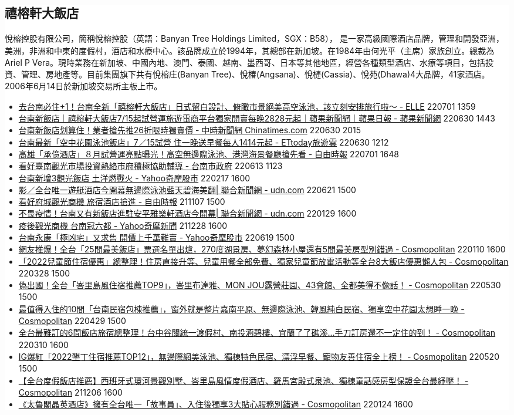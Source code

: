 ## 禧榕軒大飯店

悅榕控股有限公司，簡稱悅榕控股（英語：Banyan Tree Holdings Limited，SGX：B58），
是一家高級國際酒店品牌，管理和開發亞洲，美洲，非洲和中東的度假村，酒店和水療中心。該品牌成立於1994年，其總部在新加坡。在1984年由何光平（主席）家族創立。總裁為Ariel P Vera。現時業務在新加坡、中國內地、澳門、泰國、越南、墨西哥、日本等其他地區，經營各種類型酒店、水療等項目，包括投資、管理、房地產等。目前集團旗下共有悅榕庄(Banyan Tree)、悅椿(Angsana)、悅槤(Cassia)、悅苑(Dhawa)4大品牌，41家酒店。
2006年6月14日於新加坡交易所主板上市。
- [去台南必住+1！台南全新「禧榕軒大飯店」日式留白設計、俯瞰市景絕美高空泳池，該立刻安排旅行啦～ - ELLE](https://www.elle.com/tw/life/travel/g40480084/tainan-grand-banyan-hotel/ "去台南必住+1！台南全新「禧榕軒大飯店」日式留白設計、俯瞰市景絕美高空泳池，該立刻安排旅行啦～ - ELLE") 220701 1359
- [台南新飯店｜禧榕軒大飯店7/15起試營運旅遊電商平台獨家開賣每晚2828元起｜蘋果新聞網｜蘋果日報 - 蘋果新聞網](https://tw.appledaily.com/supplement/20220630/E3079F9FBDBB5A2BF2F4CA7BEE "台南新飯店｜禧榕軒大飯店7/15起試營運旅遊電商平台獨家開賣每晚2828元起｜蘋果新聞網｜蘋果日報 - 蘋果新聞網") 220630 1443
- [台南新飯店划算住！業者搶先推26折限時獨賣價 - 中時新聞網 Chinatimes.com](https://www.chinatimes.com/realtimenews/20220630005336-260405?ctrack=pc_main_rtime_p03 "台南新飯店划算住！業者搶先推26折限時獨賣價 - 中時新聞網 Chinatimes.com") 220630 2015
- [台南最新「空中花園泳池飯店」7／15試營 住一晚送早餐每人1414元起 - ETtoday旅遊雲](https://travel.ettoday.net/article/2283961.htm?redirect=1 "台南最新「空中花園泳池飯店」7／15試營 住一晚送早餐每人1414元起 - ETtoday旅遊雲") 220630 1212
- [高雄「承億酒店」８月試營運亮點曝光！高空無邊際泳池、港灣海景餐廳搶先看 - 自由時報](https://playing.ltn.com.tw/article/26323/1 "高雄「承億酒店」８月試營運亮點曝光！高空無邊際泳池、港灣海景餐廳搶先看 - 自由時報") 220701 1648
- [看好臺南觀光市場投資熱絡市府積極協助輔導 - 台南市政府](https://www.tainan.gov.tw/News_Content.aspx?n=13370&s=7899236 "看好臺南觀光市場投資熱絡市府積極協助輔導 - 台南市政府") 220613 1123
- [台南新增3觀光飯店 土洋燃戰火 - Yahoo奇摩股市](https://tw.stock.yahoo.com/news/%E5%8F%B0%E5%8D%97%E6%96%B0%E5%A2%9E3%E8%A7%80%E5%85%89%E9%A3%AF%E5%BA%97-%E5%9C%9F%E6%B4%8B%E7%87%83%E6%88%B0%E7%81%AB-201000721.html "台南新增3觀光飯店 土洋燃戰火 - Yahoo奇摩股市") 220217 1600
- [影／全台唯一遊艇酒店今開幕無邊際泳池藍天碧海美翻| 聯合新聞網 - udn.com](https://udn.com/news/story/7934/6404614 "影／全台唯一遊艇酒店今開幕無邊際泳池藍天碧海美翻| 聯合新聞網 - udn.com") 220621 1500
- [看好府城觀光商機 旅宿酒店搶進 - 自由時報](https://news.ltn.com.tw/news/life/paper/1483113 "看好府城觀光商機 旅宿酒店搶進 - 自由時報") 211107 1500
- [不畏疫情！台南又有新飯店進駐安平雅樂軒酒店今開幕| 聯合新聞網 - udn.com](https://udn.com/news/story/7934/6069421 "不畏疫情！台南又有新飯店進駐安平雅樂軒酒店今開幕| 聯合新聞網 - udn.com") 220129 1600
- [疫後觀光商機 台南冠六都 - Yahoo奇摩新聞](https://tw.news.yahoo.com/%E7%96%AB%E5%BE%8C%E8%A7%80%E5%85%89%E5%95%86%E6%A9%9F-%E5%8F%B0%E5%8D%97%E5%86%A0%E5%85%AD%E9%83%BD-160006308.html "疫後觀光商機 台南冠六都 - Yahoo奇摩新聞") 211228 1600
- [台南永康「極凶宅」又求售 開價上千萬難賣 - Yahoo奇摩股市](https://tw.stock.yahoo.com/video/%E5%8F%B0%E5%8D%97%E6%B0%B8%E5%BA%B7-%E6%A5%B5%E5%87%B6%E5%AE%85-%E5%8F%88%E6%B1%82%E5%94%AE-%E9%96%8B%E5%83%B9%E4%B8%8A%E5%8D%83%E8%90%AC%E9%9B%A3%E8%B3%A3-053651741.html "台南永康「極凶宅」又求售 開價上千萬難賣 - Yahoo奇摩股市") 220619 1500
- [網友推爆！全台「25間最美飯店」票選名單出爐，270度湖景房、夢幻森林小屋還有5間最美房型別錯過 - Cosmopolitan](https://www.cosmopolitan.com/tw/lifestyle/travel/g38705911/eztravel/ "網友推爆！全台「25間最美飯店」票選名單出爐，270度湖景房、夢幻森林小屋還有5間最美房型別錯過 - Cosmopolitan") 220110 1600
- [「2022兒童節住宿優惠」總整理！住房直接升等、兒童用餐全部免費、獨家兒童節放電活動等全台8大飯店優惠懶人包 - Cosmopolitan](https://www.cosmopolitan.com/tw/lifestyle/travel/g39486222/children-s-day-20220321/ "「2022兒童節住宿優惠」總整理！住房直接升等、兒童用餐全部免費、獨家兒童節放電活動等全台8大飯店優惠懶人包 - Cosmopolitan") 220328 1500
- [偽出國！全台「峇里島風住宿推薦TOP9」，峇里布達雅、MON JOU露營莊園、43會館、全都美得不像話！ - Cosmopolitan](https://www.cosmopolitan.com/tw/lifestyle/travel/g40073176/foreign-recommendation-20220523/ "偽出國！全台「峇里島風住宿推薦TOP9」，峇里布達雅、MON JOU露營莊園、43會館、全都美得不像話！ - Cosmopolitan") 220530 1500
- [最值得入住的10間「台南民宿包棟推薦」，窗外就是整片嘉南平原、無邊際泳池、韓風純白民宿、獨享空中花園太想睡一晚 - Cosmopolitan](https://www.cosmopolitan.com/tw/lifestyle/travel/g38435448/tainan-guesthouse-20211206/ "最值得入住的10間「台南民宿包棟推薦」，窗外就是整片嘉南平原、無邊際泳池、韓風純白民宿、獨享空中花園太想睡一晚 - Cosmopolitan") 220429 1500
- [全台最難訂的6間飯店旅宿總整理！台中谷關統一渡假村、南投涵碧樓、宜蘭了了礁溪...手刀訂房還不一定住的到！ - Cosmopolitan](https://www.cosmopolitan.com/tw/lifestyle/travel/g39363896/hotel-0308/ "全台最難訂的6間飯店旅宿總整理！台中谷關統一渡假村、南投涵碧樓、宜蘭了了礁溪...手刀訂房還不一定住的到！ - Cosmopolitan") 220310 1600
- [IG爆紅「2022墾丁住宿推薦TOP12」，無邊際網美泳池、獨棟特色民宿、漂浮早餐、寵物友善住宿全上榜！ - Cosmopolitan](https://www.cosmopolitan.com/tw/lifestyle/travel/g39685932/kenting-travel-20220411/ "IG爆紅「2022墾丁住宿推薦TOP12」，無邊際網美泳池、獨棟特色民宿、漂浮早餐、寵物友善住宿全上榜！ - Cosmopolitan") 220520 1500
- [【全台度假飯店推薦】西班牙式環河景觀別墅、峇里島風情度假酒店、羅馬宮殿式泉池、獨棟童話感房型保證全台最紓壓！ - Cosmopolitan](https://www.cosmopolitan.com/tw/lifestyle/travel/g38418679/resort-hotel/ "【全台度假飯店推薦】西班牙式環河景觀別墅、峇里島風情度假酒店、羅馬宮殿式泉池、獨棟童話感房型保證全台最紓壓！ - Cosmopolitan") 211206 1600
- [《太魯閣晶英酒店》擁有全台唯一「故事員」、入住後獨享3大貼心服務別錯過 - Cosmopolitan](https://www.cosmopolitan.com/tw/lifestyle/travel/a38837208/cosmo-tells-hotels-secret-01/ "《太魯閣晶英酒店》擁有全台唯一「故事員」、入住後獨享3大貼心服務別錯過 - Cosmopolitan") 220124 1600
